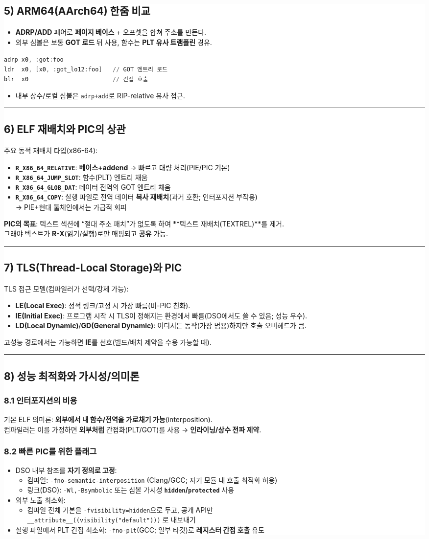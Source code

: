 
## 5) ARM64(AArch64) 한줌 비교

- **ADRP/ADD** 페어로 **페이지 베이스** + 오프셋을 합쳐 주소를 만든다.
- 외부 심볼은 보통 **GOT 로드** 뒤 사용, 함수는 **PLT 유사 트램폴린** 경유.
```asm
adrp x0, :got:foo
ldr  x0, [x0, :got_lo12:foo]   // GOT 엔트리 로드
blr  x0                        // 간접 호출
```
- 내부 상수/로컬 심볼은 `adrp+add`로 RIP-relative 유사 접근.

---

## 6) ELF 재배치와 PIC의 상관

주요 동적 재배치 타입(x86-64):
- **`R_X86_64_RELATIVE`**: **베이스+addend** → 빠르고 대량 처리(PIE/PIC 기본)
- **`R_X86_64_JUMP_SLOT`**: 함수(PLT) 엔트리 채움
- **`R_X86_64_GLOB_DAT`**: 데이터 전역의 GOT 엔트리 채움
- **`R_X86_64_COPY`**: 실행 파일로 전역 데이터 **복사 재배치**(과거 호환; 인터포지션 부작용)  
  → PIE+현대 툴체인에서는 가급적 회피

**PIC의 목표**: 텍스트 섹션에 “절대 주소 패치”가 없도록 하여 **텍스트 재배치(TEXTREL)**를 제거.  
그래야 텍스트가 **R-X**(읽기/실행)로만 매핑되고 **공유** 가능.

---

## 7) TLS(Thread-Local Storage)와 PIC

TLS 접근 모델(컴파일러가 선택/강제 가능):
- **LE(Local Exec)**: 정적 링크/고정 시 가장 빠름(비-PIC 친화).
- **IE(Initial Exec)**: 프로그램 시작 시 TLS이 정해지는 환경에서 빠름(DSO에서도 쓸 수 있음; 성능 우수).
- **LD(Local Dynamic)**/**GD(General Dynamic)**: 어디서든 동작(가장 범용)하지만 호출 오버헤드가 큼.

고성능 경로에서는 가능하면 **IE**를 선호(빌드/배치 제약을 수용 가능할 때).

---

## 8) 성능 최적화와 가시성/의미론

### 8.1 인터포지션의 비용
기본 ELF 의미론: **외부에서 내 함수/전역을 가로채기 가능**(interposition).  
컴파일러는 이를 가정하면 **외부처럼** 간접화(PLT/GOT)를 사용 → **인라이닝/상수 전파 제약**.

### 8.2 빠른 PIC를 위한 플래그
- DSO 내부 참조를 **자기 정의로 고정**:
  - 컴파일: `-fno-semantic-interposition` (Clang/GCC; 자기 모듈 내 호출 최적화 허용)
  - 링크(DSO): `-Wl,-Bsymbolic` 또는 심볼 가시성 **`hidden`/`protected`** 사용
- 외부 노출 최소화:  
  - 컴파일 전체 기본을 `-fvisibility=hidden`으로 두고, 공개 API만  
    `__attribute__((visibility("default")))` 로 내보내기
- 실행 파일에서 PLT 간접 최소화: `-fno-plt`(GCC; 일부 타깃)로 **레지스터 간접 호출** 유도
